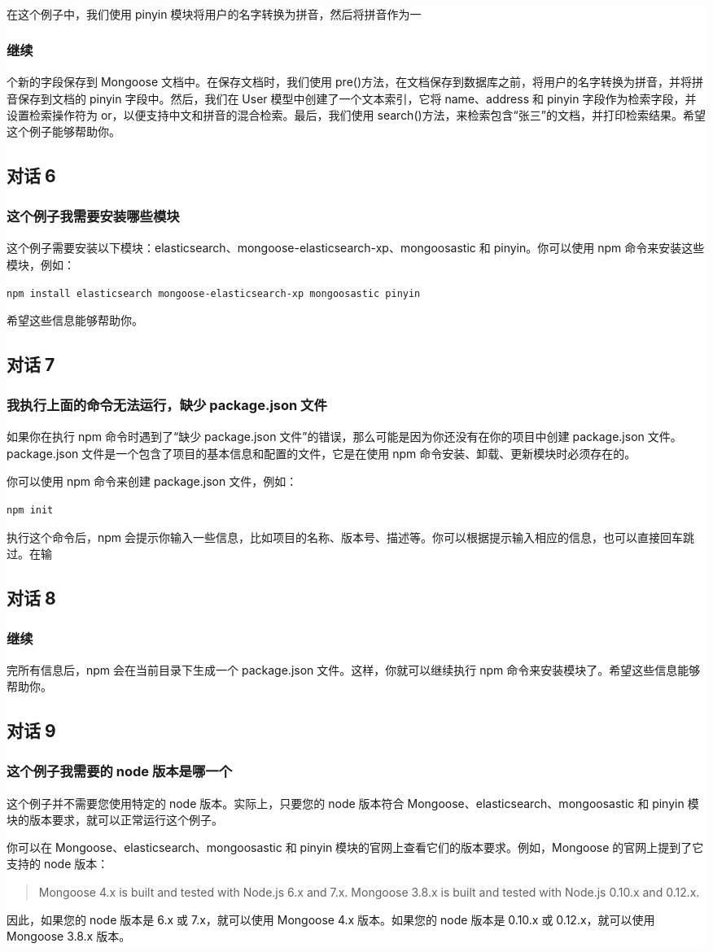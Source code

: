 在这个例子中，我们使用 pinyin 模块将用户的名字转换为拼音，然后将拼音作为一

### 继续

个新的字段保存到 Mongoose 文档中。在保存文档时，我们使用 pre()方法，在文档保存到数据库之前，将用户的名字转换为拼音，并将拼音保存到文档的 pinyin 字段中。然后，我们在 User 模型中创建了一个文本索引，它将 name、address 和 pinyin 字段作为检索字段，并设置检索操作符为 or，以便支持中文和拼音的混合检索。最后，我们使用 search()方法，来检索包含“张三”的文档，并打印检索结果。希望这个例子能够帮助你。

## 对话 6

### 这个例子我需要安装哪些模块

这个例子需要安装以下模块：elasticsearch、mongoose-elasticsearch-xp、mongoosastic 和 pinyin。你可以使用 npm 命令来安装这些模块，例如：

```bash
npm install elasticsearch mongoose-elasticsearch-xp mongoosastic pinyin
```

希望这些信息能够帮助你。

## 对话 7

### 我执行上面的命令无法运行，缺少 package.json 文件

如果你在执行 npm 命令时遇到了“缺少 package.json 文件”的错误，那么可能是因为你还没有在你的项目中创建 package.json 文件。package.json 文件是一个包含了项目的基本信息和配置的文件，它是在使用 npm 命令安装、卸载、更新模块时必须存在的。

你可以使用 npm 命令来创建 package.json 文件，例如：

```bash
npm init
```

执行这个命令后，npm 会提示你输入一些信息，比如项目的名称、版本号、描述等。你可以根据提示输入相应的信息，也可以直接回车跳过。在输

## 对话 8

### 继续

完所有信息后，npm 会在当前目录下生成一个 package.json 文件。这样，你就可以继续执行 npm 命令来安装模块了。希望这些信息能够帮助你。

## 对话 9

### 这个例子我需要的 node 版本是哪一个

这个例子并不需要您使用特定的 node 版本。实际上，只要您的 node 版本符合 Mongoose、elasticsearch、mongoosastic 和 pinyin 模块的版本要求，就可以正常运行这个例子。

你可以在 Mongoose、elasticsearch、mongoosastic 和 pinyin 模块的官网上查看它们的版本要求。例如，Mongoose 的官网上提到了它支持的 node 版本：

> Mongoose 4.x is built and tested with Node.js 6.x and 7.x. Mongoose 3.8.x is built and tested with Node.js 0.10.x and 0.12.x.

因此，如果您的 node 版本是 6.x 或 7.x，就可以使用 Mongoose 4.x 版本。如果您的 node 版本是 0.10.x 或 0.12.x，就可以使用 Mongoose 3.8.x 版本。
